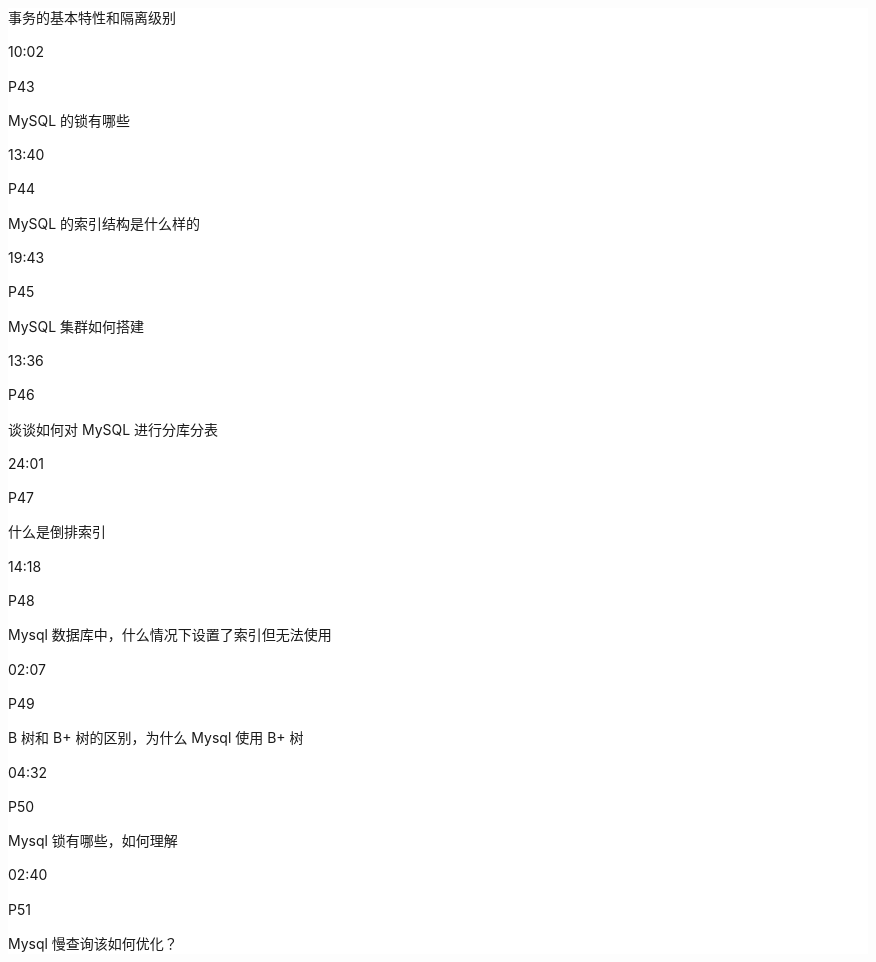 事务的基本特性和隔离级别

10:02

P43

MySQL 的锁有哪些

13:40

P44

MySQL 的索引结构是什么样的

19:43

P45

MySQL 集群如何搭建

13:36

P46

谈谈如何对 MySQL 进行分库分表

24:01

P47

什么是倒排索引

14:18

P48

Mysql 数据库中，什么情况下设置了索引但无法使用

02:07

P49

B 树和 B+ 树的区别，为什么 Mysql 使用 B+ 树

04:32

P50

Mysql 锁有哪些，如何理解

02:40

P51

Mysql 慢查询该如何优化？
